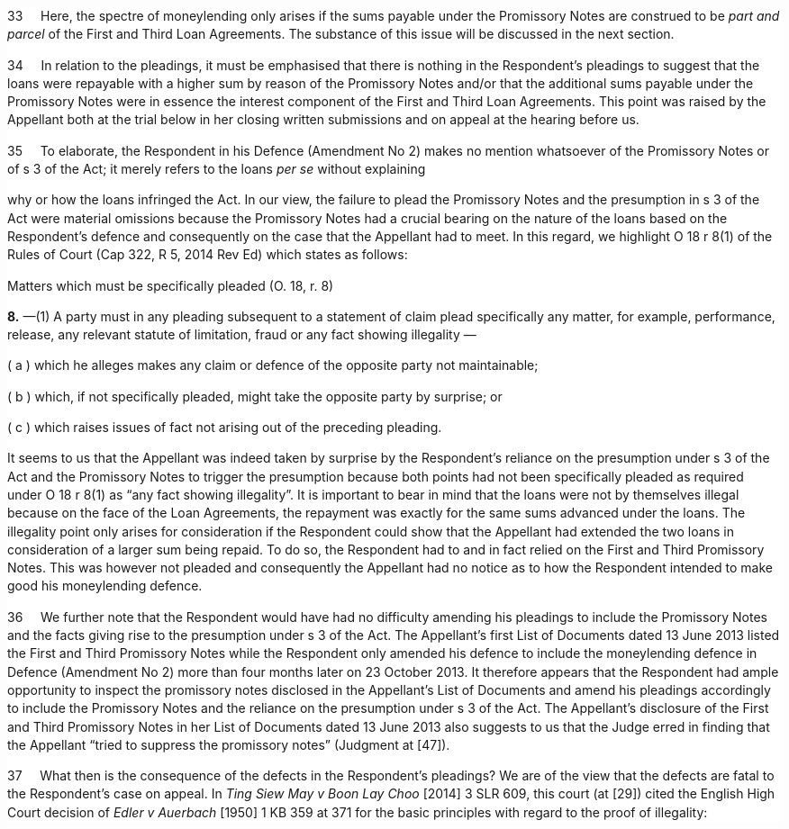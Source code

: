 33     Here, the spectre of moneylending only arises if the sums payable under the Promissory Notes are construed to be _part and parcel_ of the First and Third Loan Agreements. The substance of this issue will be discussed in the next section. 

34     In relation to the pleadings, it must be emphasised that there is nothing in the Respondent’s pleadings to suggest that the loans were repayable with a higher sum by reason of the Promissory Notes and/or that the additional sums payable under the Promissory Notes were in essence the interest component of the First and Third Loan Agreements. This point was raised by the Appellant both at the trial below in her closing written submissions and on appeal at the hearing before us. 

35     To elaborate, the Respondent in his Defence (Amendment No 2) makes no mention whatsoever of the Promissory Notes or of s 3 of the Act; it merely refers to the loans _per se_ without explaining 


why or how the loans infringed the Act. In our view, the failure to plead the Promissory Notes and the presumption in s 3 of the Act were material omissions because the Promissory Notes had a crucial bearing on the nature of the loans based on the Respondent’s defence and consequently on the case that the Appellant had to meet. In this regard, we highlight O 18 r 8(1) of the Rules of Court (Cap 322, R 5, 2014 Rev Ed) which states as follows: 

 Matters which must be specifically pleaded (O. 18, r. 8) 

**8.** —(1) A party must in any pleading subsequent to a statement of claim plead specifically any matter, for example, performance, release, any relevant statute of limitation, fraud or any fact showing illegality — 

 ( a ) which he alleges makes any claim or defence of the opposite party not maintainable; 

 ( b ) which, if not specifically pleaded, might take the opposite party by surprise; or 

 ( c ) which raises issues of fact not arising out of the preceding pleading. 

It seems to us that the Appellant was indeed taken by surprise by the Respondent’s reliance on the presumption under s 3 of the Act and the Promissory Notes to trigger the presumption because both points had not been specifically pleaded as required under O 18 r 8(1) as “any fact showing illegality”. It is important to bear in mind that the loans were not by themselves illegal because on the face of the Loan Agreements, the repayment was exactly for the same sums advanced under the loans. The illegality point only arises for consideration if the Respondent could show that the Appellant had extended the two loans in consideration of a larger sum being repaid. To do so, the Respondent had to and in fact relied on the First and Third Promissory Notes. This was however not pleaded and consequently the Appellant had no notice as to how the Respondent intended to make good his moneylending defence. 

36     We further note that the Respondent would have had no difficulty amending his pleadings to include the Promissory Notes and the facts giving rise to the presumption under s 3 of the Act. The Appellant’s first List of Documents dated 13 June 2013 listed the First and Third Promissory Notes while the Respondent only amended his defence to include the moneylending defence in Defence (Amendment No 2) more than four months later on 23 October 2013. It therefore appears that the Respondent had ample opportunity to inspect the promissory notes disclosed in the Appellant’s List of Documents and amend his pleadings accordingly to include the Promissory Notes and the reliance on the presumption under s 3 of the Act. The Appellant’s disclosure of the First and Third Promissory Notes in her List of Documents dated 13 June 2013 also suggests to us that the Judge erred in finding that the Appellant “tried to suppress the promissory notes” (Judgment at [47]). 

37     What then is the consequence of the defects in the Respondent’s pleadings? We are of the view that the defects are fatal to the Respondent’s case on appeal. In _Ting Siew May v Boon Lay Choo_ <span class="citation">[2014] 3 SLR 609</span>, this court (at [29]) cited the English High Court decision of _Edler v Auerbach_ [1950] 1 KB 359 at 371 for the basic principles with regard to the proof of illegality: 
